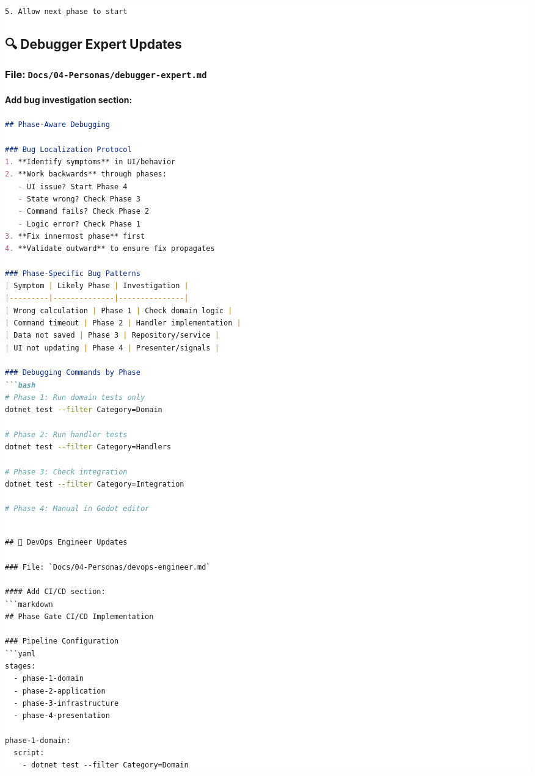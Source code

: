 ```
5. Allow next phase to start
```

## 🔍 Debugger Expert Updates

### File: `Docs/04-Personas/debugger-expert.md`

#### Add bug investigation section:
```markdown
## Phase-Aware Debugging

### Bug Localization Protocol
1. **Identify symptoms** in UI/behavior
2. **Work backwards** through phases:
   - UI issue? Start Phase 4
   - State wrong? Check Phase 3
   - Command fails? Check Phase 2
   - Logic error? Check Phase 1
3. **Fix innermost phase** first
4. **Validate outward** to ensure fix propagates

### Phase-Specific Bug Patterns
| Symptom | Likely Phase | Investigation |
|---------|--------------|---------------|
| Wrong calculation | Phase 1 | Check domain logic |
| Command timeout | Phase 2 | Handler implementation |
| Data not saved | Phase 3 | Repository/service |
| UI not updating | Phase 4 | Presenter/signals |

### Debugging Commands by Phase
```bash
# Phase 1: Run domain tests only
dotnet test --filter Category=Domain

# Phase 2: Run handler tests
dotnet test --filter Category=Handlers

# Phase 3: Check integration
dotnet test --filter Category=Integration

# Phase 4: Manual in Godot editor
```
```

## 🔧 DevOps Engineer Updates

### File: `Docs/04-Personas/devops-engineer.md`

#### Add CI/CD section:
```markdown
## Phase Gate CI/CD Implementation

### Pipeline Configuration
```yaml
stages:
  - phase-1-domain
  - phase-2-application  
  - phase-3-infrastructure
  - phase-4-presentation

phase-1-domain:
  script:
    - dotnet test --filter Category=Domain
```